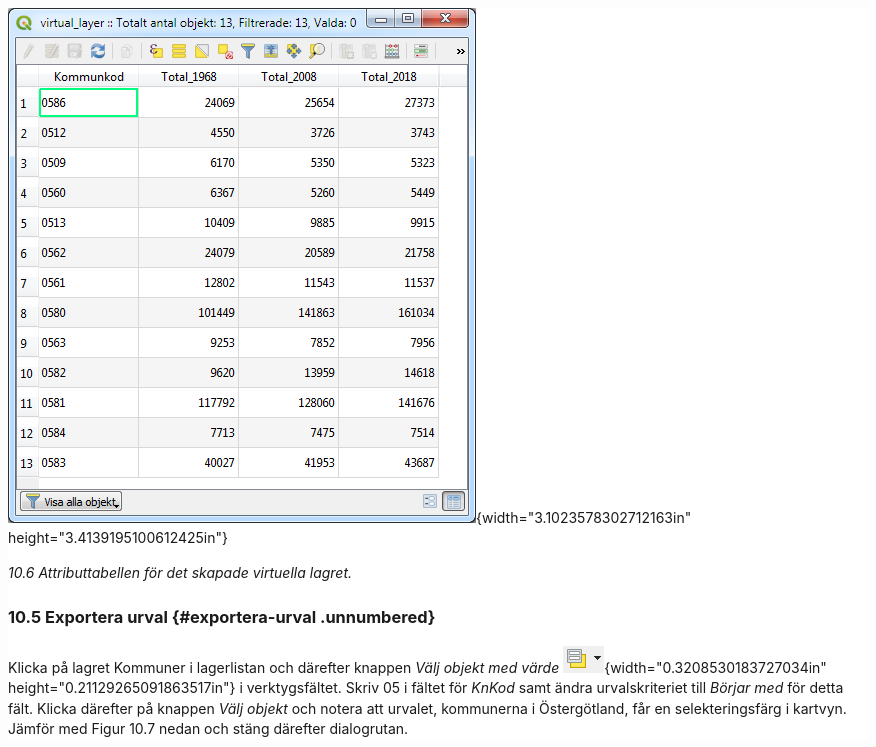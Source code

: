 ![](./media/media/image76.png){width="3.1023578302712163in"
height="3.4139195100612425in"}

*10.6 Attributtabellen för det skapade virtuella lagret.*

### 10.5 Exportera urval {#exportera-urval .unnumbered}

Klicka på lagret Kommuner i lagerlistan och därefter knappen *Välj
objekt med värde*
![](./media/media/image77.png){width="0.3208530183727034in"
height="0.21129265091863517in"} i verktygsfältet. Skriv 05 i fältet för
*KnKod* samt ändra urvalskriteriet till *Börjar med* för detta fält.
Klicka därefter på knappen *Välj objekt* och notera att urvalet,
kommunerna i Östergötland, får en selekteringsfärg i kartvyn. Jämför med
Figur 10.7 nedan och stäng därefter dialogrutan.
